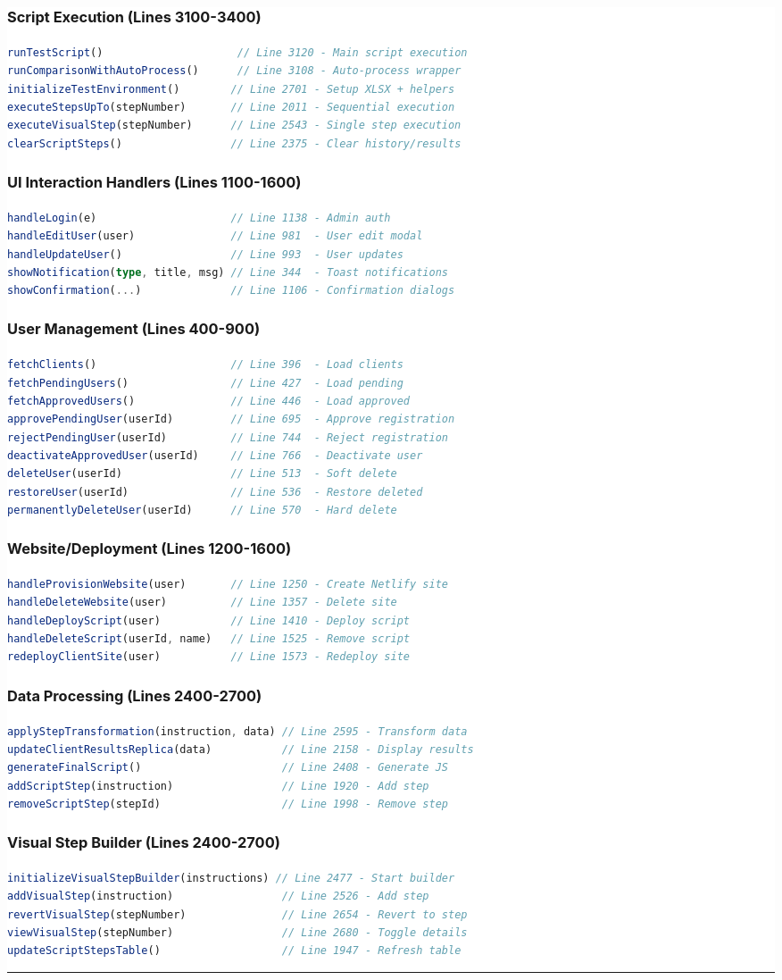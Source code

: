 ### Script Execution (Lines 3100-3400)
```typescript
runTestScript()                     // Line 3120 - Main script execution
runComparisonWithAutoProcess()      // Line 3108 - Auto-process wrapper
initializeTestEnvironment()        // Line 2701 - Setup XLSX + helpers
executeStepsUpTo(stepNumber)       // Line 2011 - Sequential execution
executeVisualStep(stepNumber)      // Line 2543 - Single step execution
clearScriptSteps()                 // Line 2375 - Clear history/results
```

### UI Interaction Handlers (Lines 1100-1600)
```typescript
handleLogin(e)                     // Line 1138 - Admin auth
handleEditUser(user)               // Line 981  - User edit modal
handleUpdateUser()                 // Line 993  - User updates
showNotification(type, title, msg) // Line 344  - Toast notifications
showConfirmation(...)              // Line 1106 - Confirmation dialogs
```

### User Management (Lines 400-900)
```typescript
fetchClients()                     // Line 396  - Load clients
fetchPendingUsers()                // Line 427  - Load pending
fetchApprovedUsers()               // Line 446  - Load approved
approvePendingUser(userId)         // Line 695  - Approve registration
rejectPendingUser(userId)          // Line 744  - Reject registration
deactivateApprovedUser(userId)     // Line 766  - Deactivate user
deleteUser(userId)                 // Line 513  - Soft delete
restoreUser(userId)                // Line 536  - Restore deleted
permanentlyDeleteUser(userId)      // Line 570  - Hard delete
```

### Website/Deployment (Lines 1200-1600)
```typescript
handleProvisionWebsite(user)       // Line 1250 - Create Netlify site
handleDeleteWebsite(user)          // Line 1357 - Delete site
handleDeployScript(user)           // Line 1410 - Deploy script
handleDeleteScript(userId, name)   // Line 1525 - Remove script
redeployClientSite(user)           // Line 1573 - Redeploy site
```

### Data Processing (Lines 2400-2700)
```typescript
applyStepTransformation(instruction, data) // Line 2595 - Transform data
updateClientResultsReplica(data)           // Line 2158 - Display results
generateFinalScript()                      // Line 2408 - Generate JS
addScriptStep(instruction)                 // Line 1920 - Add step
removeScriptStep(stepId)                   // Line 1998 - Remove step
```

### Visual Step Builder (Lines 2400-2700)
```typescript
initializeVisualStepBuilder(instructions) // Line 2477 - Start builder
addVisualStep(instruction)                 // Line 2526 - Add step
revertVisualStep(stepNumber)               // Line 2654 - Revert to step
viewVisualStep(stepNumber)                 // Line 2680 - Toggle details
updateScriptStepsTable()                   // Line 1947 - Refresh table
```

---